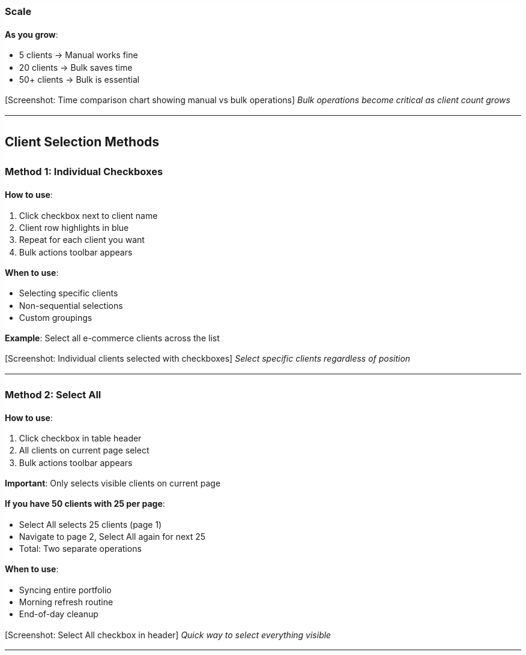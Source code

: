 ### Scale

**As you grow**:
- 5 clients → Manual works fine
- 20 clients → Bulk saves time
- 50+ clients → Bulk is essential

[Screenshot: Time comparison chart showing manual vs bulk operations]
*Bulk operations become critical as client count grows*

---

## Client Selection Methods

### Method 1: Individual Checkboxes

**How to use**:
1. Click checkbox next to client name
2. Client row highlights in blue
3. Repeat for each client you want
4. Bulk actions toolbar appears

**When to use**:
- Selecting specific clients
- Non-sequential selections
- Custom groupings

**Example**: Select all e-commerce clients across the list

[Screenshot: Individual clients selected with checkboxes]
*Select specific clients regardless of position*

---

### Method 2: Select All

**How to use**:
1. Click checkbox in table header
2. All clients on current page select
3. Bulk actions toolbar appears

**Important**: Only selects visible clients on current page

**If you have 50 clients with 25 per page**:
- Select All selects 25 clients (page 1)
- Navigate to page 2, Select All again for next 25
- Total: Two separate operations

**When to use**:
- Syncing entire portfolio
- Morning refresh routine
- End-of-day cleanup

[Screenshot: Select All checkbox in header]
*Quick way to select everything visible*

---